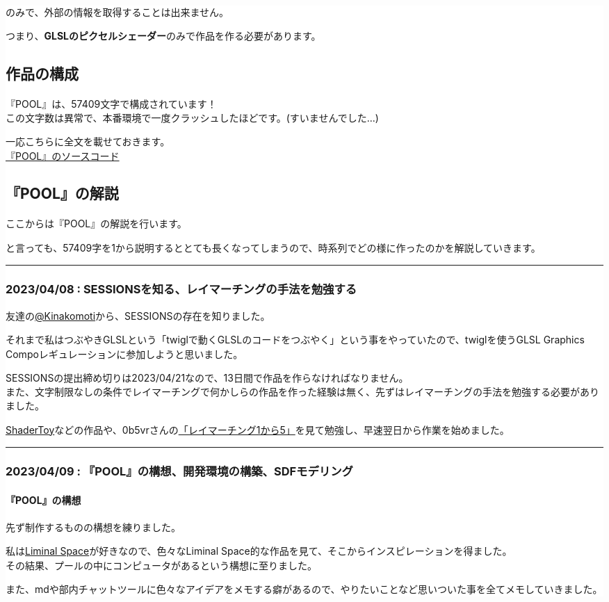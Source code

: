 のみで、外部の情報を取得することは出来ません。

つまり、**GLSLのピクセルシェーダー**のみで作品を作る必要があります。

## 作品の構成

『POOL』は、57409文字で構成されています！\
この文字数は異常で、本番環境で一度クラッシュしたほどです。(すいませんでした...)

一応こちらに全文を載せておきます。\
[『POOL』のソースコード](https://gist.github.com/Forenard/7eb5a752759f4ce2863dd668ea8522cb)

## 『POOL』の解説

ここからは『POOL』の解説を行います。

と言っても、57409字を1から説明するととても長くなってしまうので、時系列でどの様に作ったのかを解説していきます。

---

### 2023/04/08 : SESSIONSを知る、レイマーチングの手法を勉強する

友達の[@Kinakomoti](https://twitter.com/Kinakomoti2357)から、SESSIONSの存在を知りました。

それまで私はつぶやきGLSLという「twiglで動くGLSLのコードをつぶやく」という事をやっていたので、twiglを使うGLSL Graphics Compoレギュレーションに参加しようと思いました。

SESSIONSの提出締め切りは2023/04/21なので、13日間で作品を作らなければなりません。\
また、文字制限なしの条件でレイマーチングで何かしらの作品を作った経験は無く、先ずはレイマーチングの手法を勉強する必要がありました。

[ShaderToy](https://www.shadertoy.com/)などの作品や、0b5vrさんの[「レイマーチング1から5」](https://scrapbox.io/0b5vr/%E3%83%AC%E3%82%A4%E3%83%9E%E3%83%BC%E3%83%81%E3%83%B3%E3%82%B01%E3%81%8B%E3%82%895)を見て勉強し、早速翌日から作業を始めました。

---

### 2023/04/09 : 『POOL』の構想、開発環境の構築、SDFモデリング

#### 『POOL』の構想
先ず制作するものの構想を練りました。

私は[Liminal Space](https://ja.wikipedia.org/wiki/%E3%83%AA%E3%83%9F%E3%83%8A%E3%83%AB%E3%82%B9%E3%83%9A%E3%83%BC%E3%82%B9)が好きなので、色々なLiminal Space的な作品を見て、そこからインスピレーションを得ました。\
その結果、プールの中にコンピュータがあるという構想に至りました。

また、mdや部内チャットツールに色々なアイデアをメモする癖があるので、やりたいことなど思いついた事を全てメモしていきました。
